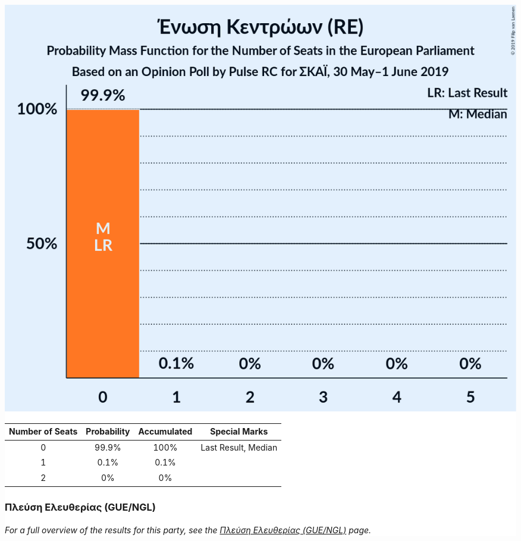 ![Graph with seats probability mass function not yet produced](2019-06-01-PulseRC-seats-pmf-ένωσηκεντρώωνre.png "Seats Probability Mass Function")

| Number of Seats | Probability | Accumulated | Special Marks |
|:---------------:|:-----------:|:-----------:|:-------------:|
| 0 | 99.9% | 100% | Last Result, Median |
| 1 | 0.1% | 0.1% |  |
| 2 | 0% | 0% |  |

### Πλεύση Ελευθερίας (GUE/NGL)

*For a full overview of the results for this party, see the [Πλεύση Ελευθερίας (GUE/NGL)](party-πλεύσηελευθερίαςguengl.html) page.*
